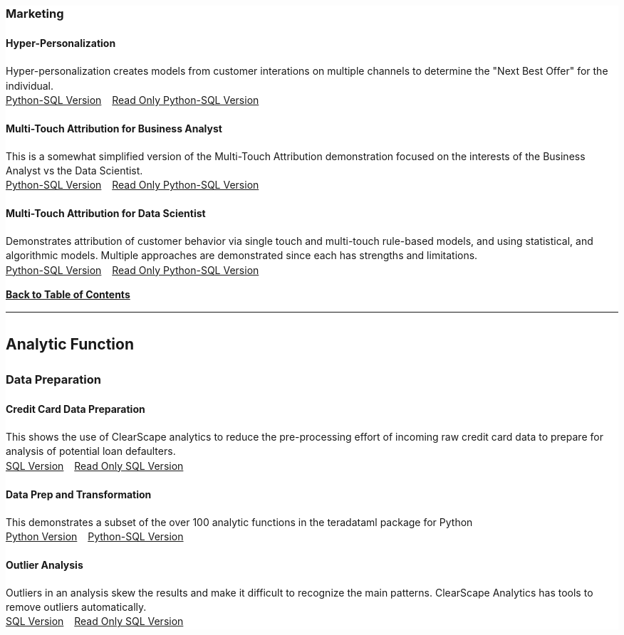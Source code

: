 <a id='xMarketing'></a>
### Marketing

#### Hyper-Personalization
Hyper-personalization creates models from customer interations on multiple channels to determine the "Next Best Offer" for the individual.<br>
[Python-SQL Version](./UseCases/Hyper_Personalization/Hyper_Personalization_PY_SQL.ipynb) &ensp; [Read Only Python-SQL Version](https://nbviewer.org/github/Teradata/jupyter-demos/blob/3538106107f2c78d69141ee1846d49089f9ba1aa/UseCases/Hyper_Personalization/Pop_Hyper_Personalization_PY_SQL.ipynb)

#### Multi-Touch Attribution for Business Analyst
This is a somewhat simplified version of the Multi-Touch Attribution demonstration focused on the interests of the Business Analyst vs the Data Scientist.<br>
[Python-SQL Version](./UseCases/MultiTouch_Attribution/Analyst_MultiTouch_Attribution_PY_SQL.ipynb) &ensp; [Read Only Python-SQL Version](https://nbviewer.org/github/Teradata/jupyter-demos/blob/3538106107f2c78d69141ee1846d49089f9ba1aa/UseCases/MultiTouch_Attribution/Pop_Analyst_MultiTouch_Attribution_PY_SQL.ipynb)

#### Multi-Touch Attribution for Data Scientist
Demonstrates attribution of customer behavior via  single touch and multi-touch rule-based models, and using statistical, and algorithmic models. Multiple approaches are demonstrated since each has strengths and limitations.<br>
[Python-SQL Version](./UseCases/MultiTouch_Attribution/MultiTouch_Attribution_PY_SQL.ipynb) &ensp; [Read Only Python-SQL Version](https://nbviewer.org/github/Teradata/jupyter-demos/blob/3538106107f2c78d69141ee1846d49089f9ba1aa/UseCases/MultiTouch_Attribution/Pop_MultiTouch_Attribution_PY_SQL.ipynb)

<a href='#toc'>**Back to Table of Contents**</a><br>

---

## Analytic Function

<a id='xData-Preparation'></a>
### Data Preparation

#### Credit Card Data Preparation
This shows the use of ClearScape analytics to reduce the pre-processing effort of incoming raw credit card data to prepare for analysis of potential loan defaulters.<br>
[SQL Version](./UseCases/Credit_Card_Data_Preparation/Credit_Card_Data_Preparation_SQL.ipynb) &ensp; [Read Only SQL Version](https://nbviewer.org/github/Teradata/jupyter-demos/blob/3538106107f2c78d69141ee1846d49089f9ba1aa/UseCases/Credit_Card_Data_Preparation/Pop_Credit_Card_Data_Preparation_SQL.ipynb)

#### Data Prep and Transformation
This demonstrates a subset of the over 100 analytic functions in the teradataml package for Python<br>
[Python Version](./UseCases/Data_Prep_and_Transformation/Data_Prep_and_Transformation_Python.ipynb) &ensp; [Python-SQL Version](./UseCases/Data_Prep_and_Transformation/Data_Prep_and_Transformation_PY_SQL.ipynb)

#### Outlier Analysis
Outliers in an analysis skew the results and make it difficult to recognize the main patterns. ClearScape Analytics has tools to remove outliers automatically.<br>
[SQL Version](./UseCases/Outlier_Analysis/Outlier_Analysis_SQL.ipynb) &ensp; [Read Only SQL Version](https://nbviewer.org/github/Teradata/jupyter-demos/blob/3538106107f2c78d69141ee1846d49089f9ba1aa/UseCases/Outlier_Analysis/Pop_Outlier_Analysis_SQL.ipynb)
